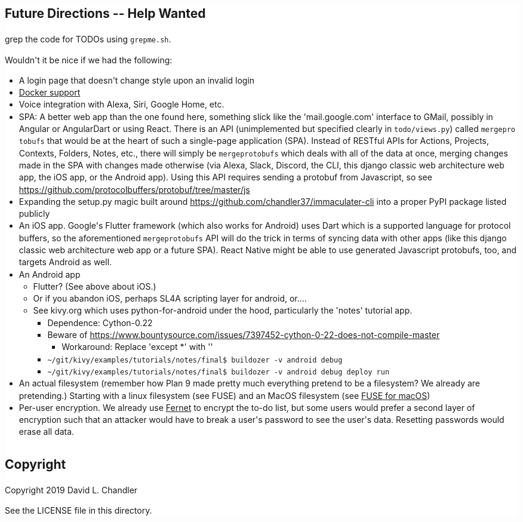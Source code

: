 ## Future Directions -- Help Wanted

grep the code for TODOs using `grepme.sh`.

Wouldn't it be nice if we had the following:

- A login page that doesn't change style upon an invalid login
- [Docker support](https://docs.docker.com/compose/django/)
- Voice integration with Alexa, Siri, Google Home, etc.
- SPA: A better web app than the one found here, something slick like the
  'mail.google.com' interface to GMail, possibly in Angular or AngularDart or
  using React. There is an API (unimplemented but specified clearly in
  `todo/views.py`) called `mergeprotobufs` that would be at the heart of such a
  single-page application (SPA). Instead of RESTful APIs for Actions, Projects,
  Contexts, Folders, Notes, etc., there will simply be `mergeprotobufs` which
  deals with all of the data at once, merging changes made in the SPA with
  changes made otherwise (via Alexa, Slack, Discord, the CLI, this django
  classic web architecture web app, the iOS app, or the Android app). Using
  this API requires sending a protobuf from Javascript, so see
  https://github.com/protocolbuffers/protobuf/tree/master/js
- Expanding the setup.py magic built around <https://github.com/chandler37/immaculater-cli>
   into a proper PyPI package listed publicly
- An iOS app. Google's Flutter framework (which also works for Android) uses
  Dart which is a supported language for protocol buffers, so the
  aforementioned `mergeprotobufs` API will do the trick in terms of syncing
  data with other apps (like this django classic web architecture web app or a
  future SPA). React Native might be able to use generated Javascript
  protobufs, too, and targets Android as well.
- An Android app
    - Flutter? (See above about iOS.)
    - Or if you abandon iOS, perhaps SL4A scripting layer for android, or....
    - See kivy.org which uses python-for-android under the hood, particularly the
      'notes' tutorial app.
        - Dependence: Cython-0.22
        - Beware of https://www.bountysource.com/issues/7397452-cython-0-22-does-not-compile-master
            - Workaround: Replace 'except *' with ''
        - `~/git/kivy/examples/tutorials/notes/final$ buildozer -v android debug`
        - `~/git/kivy/examples/tutorials/notes/final$ buildozer -v android debug deploy run`
- An actual filesystem (remember how Plan 9 made pretty much everything pretend
  to be a filesystem? We already are pretending.) Starting with a linux
  filesystem (see FUSE) and an MacOS filesystem (see [FUSE for macOS](https://osxfuse.github.io/))
- Per-user encryption. We already use [Fernet](https://cryptography.io/en/latest/fernet/)
  to encrypt the to-do list, but some users would prefer a
  second layer of encryption such that an attacker would have to break a
  user's password to see the user's data. Resetting passwords would erase
  all data.

## Copyright

Copyright 2019 David L. Chandler

See the LICENSE file in this directory.
